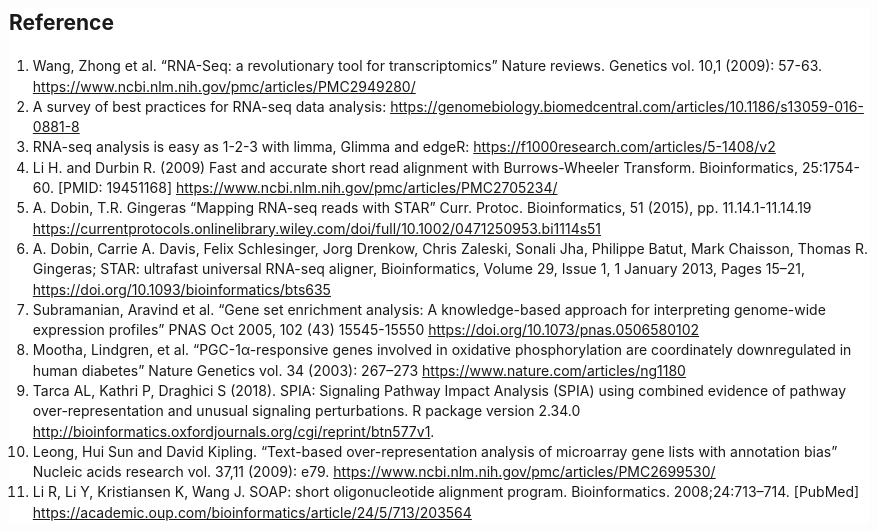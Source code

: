
## Reference

1. Wang, Zhong et al. “RNA-Seq: a revolutionary tool for transcriptomics” Nature reviews. Genetics vol. 10,1 (2009): 57-63. https://www.ncbi.nlm.nih.gov/pmc/articles/PMC2949280/
2. A survey of best practices for RNA-seq data analysis: https://genomebiology.biomedcentral.com/articles/10.1186/s13059-016-0881-8
3. RNA-seq analysis is easy as 1-2-3 with limma, Glimma and edgeR: https://f1000research.com/articles/5-1408/v2
4. Li H. and Durbin R. (2009) Fast and accurate short read alignment with Burrows-Wheeler Transform. Bioinformatics, 25:1754-60. [PMID: 19451168]
https://www.ncbi.nlm.nih.gov/pmc/articles/PMC2705234/
5. A. Dobin, T.R. Gingeras “Mapping RNA-seq reads with STAR” Curr. Protoc. Bioinformatics, 51 (2015), pp. 11.14.1-11.14.19 https://currentprotocols.onlinelibrary.wiley.com/doi/full/10.1002/0471250953.bi1114s51
6. A. Dobin, Carrie A. Davis, Felix Schlesinger, Jorg Drenkow, Chris Zaleski, Sonali Jha, Philippe Batut, Mark Chaisson, Thomas R. Gingeras; STAR: ultrafast universal RNA-seq aligner, Bioinformatics, Volume 29, Issue 1, 1 January 2013, Pages 15–21, https://doi.org/10.1093/bioinformatics/bts635 
7. Subramanian, Aravind et al. “Gene set enrichment analysis: A knowledge-based approach for interpreting genome-wide expression profiles” PNAS Oct 2005, 102 (43) 15545-15550 https://doi.org/10.1073/pnas.0506580102
8. Mootha, Lindgren, et al. “PGC-1α-responsive genes involved in oxidative phosphorylation are coordinately downregulated in human diabetes” Nature Genetics vol. 34 (2003): 267–273 https://www.nature.com/articles/ng1180
9. Tarca AL, Kathri P, Draghici S (2018). SPIA: Signaling Pathway Impact Analysis (SPIA) using combined evidence of pathway over-representation and unusual signaling perturbations. R package version 2.34.0
http://bioinformatics.oxfordjournals.org/cgi/reprint/btn577v1.
10. Leong, Hui Sun and David Kipling. “Text-based over-representation analysis of microarray gene lists with annotation bias” Nucleic acids research vol. 37,11 (2009): e79.
https://www.ncbi.nlm.nih.gov/pmc/articles/PMC2699530/
11. Li R, Li Y, Kristiansen K, Wang J. SOAP: short oligonucleotide alignment program. Bioinformatics. 2008;24:713–714. [PubMed] 
https://academic.oup.com/bioinformatics/article/24/5/713/203564
